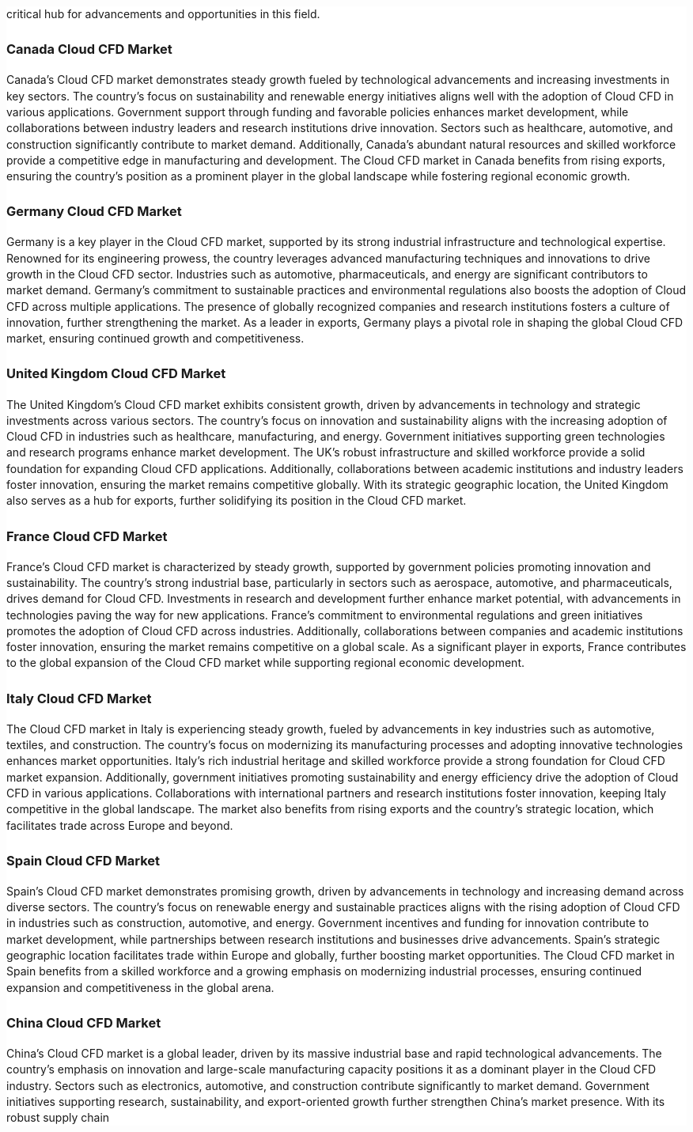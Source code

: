 critical hub for advancements and opportunities in this field.</p><h3>Canada Cloud CFD Market</h3><p>Canada&rsquo;s Cloud CFD market demonstrates steady growth fueled by technological advancements and increasing investments in key sectors. The country&rsquo;s focus on sustainability and renewable energy initiatives aligns well with the adoption of Cloud CFD in various applications. Government support through funding and favorable policies enhances market development, while collaborations between industry leaders and research institutions drive innovation. Sectors such as healthcare, automotive, and construction significantly contribute to market demand. Additionally, Canada&rsquo;s abundant natural resources and skilled workforce provide a competitive edge in manufacturing and development. The Cloud CFD market in Canada benefits from rising exports, ensuring the country&rsquo;s position as a prominent player in the global landscape while fostering regional economic growth.</p><h3>Germany Cloud CFD Market</h3><p>Germany is a key player in the Cloud CFD market, supported by its strong industrial infrastructure and technological expertise. Renowned for its engineering prowess, the country leverages advanced manufacturing techniques and innovations to drive growth in the Cloud CFD sector. Industries such as automotive, pharmaceuticals, and energy are significant contributors to market demand. Germany&rsquo;s commitment to sustainable practices and environmental regulations also boosts the adoption of Cloud CFD across multiple applications. The presence of globally recognized companies and research institutions fosters a culture of innovation, further strengthening the market. As a leader in exports, Germany plays a pivotal role in shaping the global Cloud CFD market, ensuring continued growth and competitiveness.</p><h3>United Kingdom Cloud CFD Market</h3><p>The United Kingdom&rsquo;s Cloud CFD market exhibits consistent growth, driven by advancements in technology and strategic investments across various sectors. The country&rsquo;s focus on innovation and sustainability aligns with the increasing adoption of Cloud CFD in industries such as healthcare, manufacturing, and energy. Government initiatives supporting green technologies and research programs enhance market development. The UK&rsquo;s robust infrastructure and skilled workforce provide a solid foundation for expanding Cloud CFD applications. Additionally, collaborations between academic institutions and industry leaders foster innovation, ensuring the market remains competitive globally. With its strategic geographic location, the United Kingdom also serves as a hub for exports, further solidifying its position in the Cloud CFD market.</p><h3>France Cloud CFD Market</h3><p>France&rsquo;s Cloud CFD market is characterized by steady growth, supported by government policies promoting innovation and sustainability. The country&rsquo;s strong industrial base, particularly in sectors such as aerospace, automotive, and pharmaceuticals, drives demand for Cloud CFD. Investments in research and development further enhance market potential, with advancements in technologies paving the way for new applications. France&rsquo;s commitment to environmental regulations and green initiatives promotes the adoption of Cloud CFD across industries. Additionally, collaborations between companies and academic institutions foster innovation, ensuring the market remains competitive on a global scale. As a significant player in exports, France contributes to the global expansion of the Cloud CFD market while supporting regional economic development.</p><h3>Italy Cloud CFD Market</h3><p>The Cloud CFD market in Italy is experiencing steady growth, fueled by advancements in key industries such as automotive, textiles, and construction. The country&rsquo;s focus on modernizing its manufacturing processes and adopting innovative technologies enhances market opportunities. Italy&rsquo;s rich industrial heritage and skilled workforce provide a strong foundation for Cloud CFD market expansion. Additionally, government initiatives promoting sustainability and energy efficiency drive the adoption of Cloud CFD in various applications. Collaborations with international partners and research institutions foster innovation, keeping Italy competitive in the global landscape. The market also benefits from rising exports and the country&rsquo;s strategic location, which facilitates trade across Europe and beyond.</p><h3>Spain Cloud CFD Market</h3><p>Spain&rsquo;s Cloud CFD market demonstrates promising growth, driven by advancements in technology and increasing demand across diverse sectors. The country&rsquo;s focus on renewable energy and sustainable practices aligns with the rising adoption of Cloud CFD in industries such as construction, automotive, and energy. Government incentives and funding for innovation contribute to market development, while partnerships between research institutions and businesses drive advancements. Spain&rsquo;s strategic geographic location facilitates trade within Europe and globally, further boosting market opportunities. The Cloud CFD market in Spain benefits from a skilled workforce and a growing emphasis on modernizing industrial processes, ensuring continued expansion and competitiveness in the global arena.</p><h3>China Cloud CFD Market</h3><p>China&rsquo;s Cloud CFD market is a global leader, driven by its massive industrial base and rapid technological advancements. The country&rsquo;s emphasis on innovation and large-scale manufacturing capacity positions it as a dominant player in the Cloud CFD industry. Sectors such as electronics, automotive, and construction contribute significantly to market demand. Government initiatives supporting research, sustainability, and export-oriented growth further strengthen China&rsquo;s market presence. With its robust supply chain